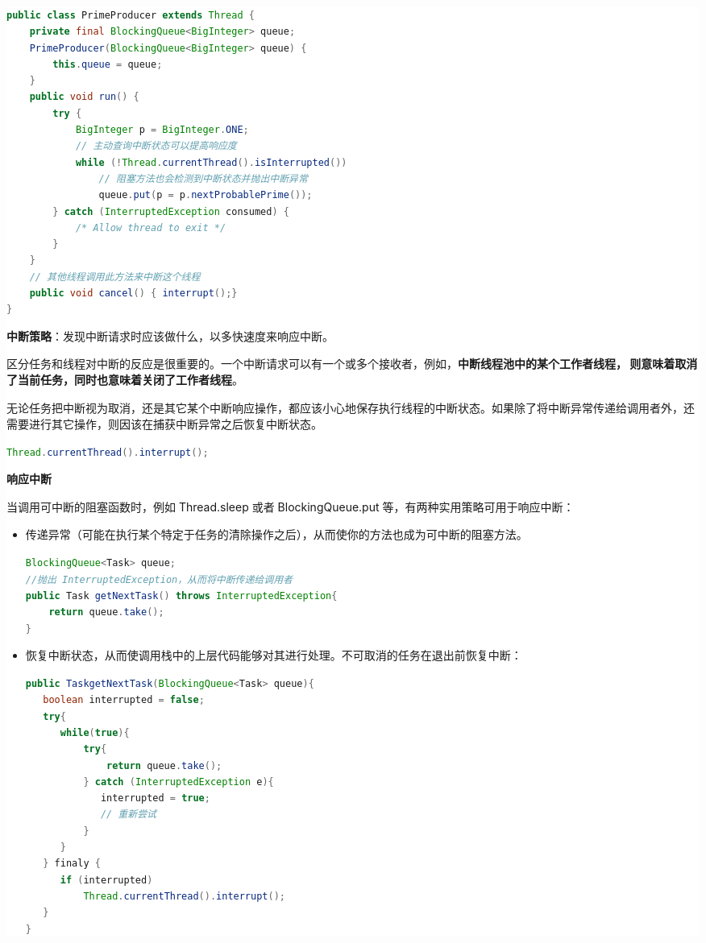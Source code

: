 ```java
public class PrimeProducer extends Thread {
    private final BlockingQueue<BigInteger> queue;
    PrimeProducer(BlockingQueue<BigInteger> queue) {
        this.queue = queue;
    }
    public void run() {
        try {
            BigInteger p = BigInteger.ONE;
            // 主动查询中断状态可以提高响应度
            while (!Thread.currentThread().isInterrupted())
                // 阻塞方法也会检测到中断状态并抛出中断异常
                queue.put(p = p.nextProbablePrime());
        } catch (InterruptedException consumed) {
            /* Allow thread to exit */
        }
    }
	// 其他线程调用此方法来中断这个线程
    public void cancel() { interrupt();}
}
```

**中断策略**：发现中断请求时应该做什么，以多快速度来响应中断。

区分任务和线程对中断的反应是很重要的。一个中断请求可以有一个或多个接收者，例如，**中断线程池中的某个工作者线程， 则意味着取消了当前任务，同时也意味着关闭了工作者线程**。

无论任务把中断视为取消，还是其它某个中断响应操作，都应该小心地保存执行线程的中断状态。如果除了将中断异常传递给调用者外，还需要进行其它操作，则因该在捕获中断异常之后恢复中断状态。

```java
Thread.currentThread().interrupt();
```

**响应中断**

当调用可中断的阻塞函数时，例如 Thread.sleep 或者 BlockingQueue.put 等，有两种实用策略可用于响应中断：

- 传递异常（可能在执行某个特定于任务的清除操作之后），从而使你的方法也成为可中断的阻塞方法。

  ```java
  BlockingQueue<Task> queue;
  //抛出 InterruptedException，从而将中断传递给调用者
  public Task getNextTask() throws InterruptedException{
      return queue.take();
  }
  ```

- 恢复中断状态，从而使调用栈中的上层代码能够对其进行处理。不可取消的任务在退出前恢复中断：

  ```java
  public TaskgetNextTask(BlockingQueue<Task> queue){
     boolean interrupted = false;
     try{
        while(true){
            try{
                return queue.take();
            } catch (InterruptedException e){
               interrupted = true;
               // 重新尝试
            }
        }
     } finaly {
        if (interrupted) 
            Thread.currentThread().interrupt();
     }
  }
  ```
